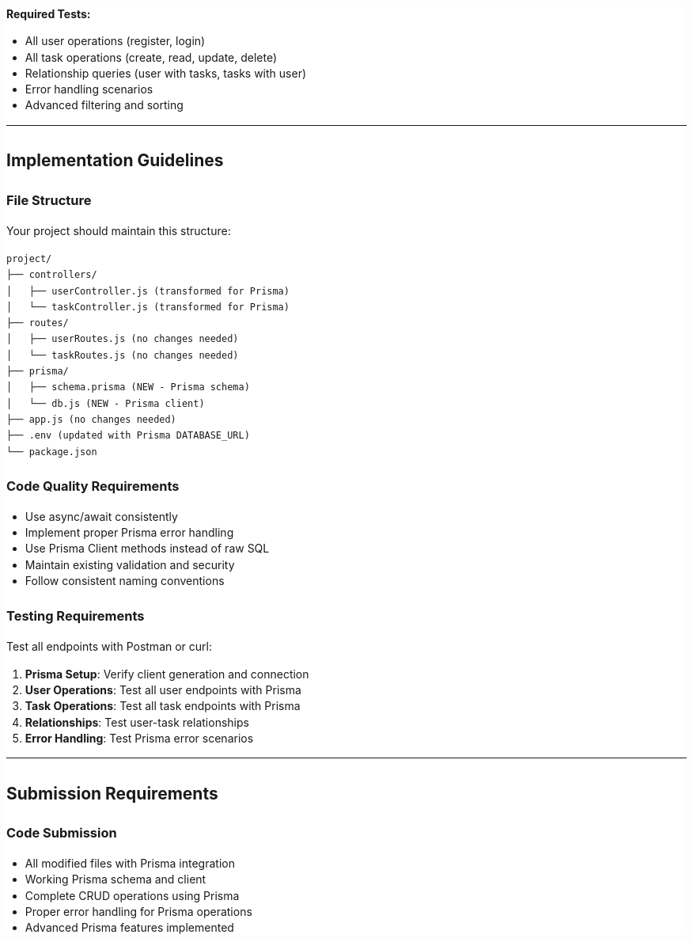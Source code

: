 **Required Tests:**
- All user operations (register, login)
- All task operations (create, read, update, delete)
- Relationship queries (user with tasks, tasks with user)
- Error handling scenarios
- Advanced filtering and sorting

---

## Implementation Guidelines

### File Structure
Your project should maintain this structure:
```
project/
├── controllers/
│   ├── userController.js (transformed for Prisma)
│   └── taskController.js (transformed for Prisma)
├── routes/
│   ├── userRoutes.js (no changes needed)
│   └── taskRoutes.js (no changes needed)
├── prisma/
│   ├── schema.prisma (NEW - Prisma schema)
│   └── db.js (NEW - Prisma client)
├── app.js (no changes needed)
├── .env (updated with Prisma DATABASE_URL)
└── package.json
```

### Code Quality Requirements
- Use async/await consistently
- Implement proper Prisma error handling
- Use Prisma Client methods instead of raw SQL
- Maintain existing validation and security
- Follow consistent naming conventions

### Testing Requirements
Test all endpoints with Postman or curl:
1. **Prisma Setup**: Verify client generation and connection
2. **User Operations**: Test all user endpoints with Prisma
3. **Task Operations**: Test all task endpoints with Prisma
4. **Relationships**: Test user-task relationships
5. **Error Handling**: Test Prisma error scenarios

---

## Submission Requirements

### Code Submission
- All modified files with Prisma integration
- Working Prisma schema and client
- Complete CRUD operations using Prisma
- Proper error handling for Prisma operations
- Advanced Prisma features implemented
